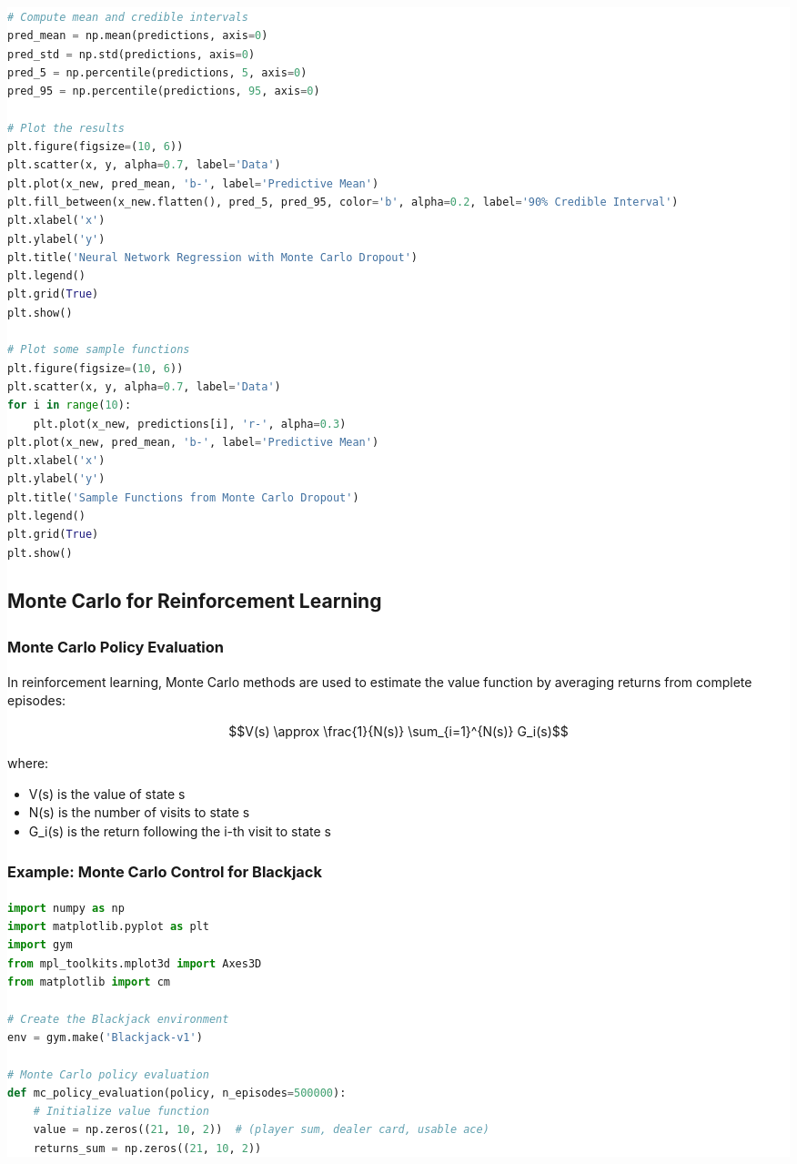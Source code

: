 ```python
# Compute mean and credible intervals
pred_mean = np.mean(predictions, axis=0)
pred_std = np.std(predictions, axis=0)
pred_5 = np.percentile(predictions, 5, axis=0)
pred_95 = np.percentile(predictions, 95, axis=0)

# Plot the results
plt.figure(figsize=(10, 6))
plt.scatter(x, y, alpha=0.7, label='Data')
plt.plot(x_new, pred_mean, 'b-', label='Predictive Mean')
plt.fill_between(x_new.flatten(), pred_5, pred_95, color='b', alpha=0.2, label='90% Credible Interval')
plt.xlabel('x')
plt.ylabel('y')
plt.title('Neural Network Regression with Monte Carlo Dropout')
plt.legend()
plt.grid(True)
plt.show()

# Plot some sample functions
plt.figure(figsize=(10, 6))
plt.scatter(x, y, alpha=0.7, label='Data')
for i in range(10):
    plt.plot(x_new, predictions[i], 'r-', alpha=0.3)
plt.plot(x_new, pred_mean, 'b-', label='Predictive Mean')
plt.xlabel('x')
plt.ylabel('y')
plt.title('Sample Functions from Monte Carlo Dropout')
plt.legend()
plt.grid(True)
plt.show()
```

## Monte Carlo for Reinforcement Learning

### Monte Carlo Policy Evaluation

In reinforcement learning, Monte Carlo methods are used to estimate the value function by averaging returns from complete episodes:

$$V(s) \approx \frac{1}{N(s)} \sum_{i=1}^{N(s)} G_i(s)$$

where:
- V(s) is the value of state s
- N(s) is the number of visits to state s
- G_i(s) is the return following the i-th visit to state s

### Example: Monte Carlo Control for Blackjack

```python
import numpy as np
import matplotlib.pyplot as plt
import gym
from mpl_toolkits.mplot3d import Axes3D
from matplotlib import cm

# Create the Blackjack environment
env = gym.make('Blackjack-v1')

# Monte Carlo policy evaluation
def mc_policy_evaluation(policy, n_episodes=500000):
    # Initialize value function
    value = np.zeros((21, 10, 2))  # (player sum, dealer card, usable ace)
    returns_sum = np.zeros((21, 10, 2))
```